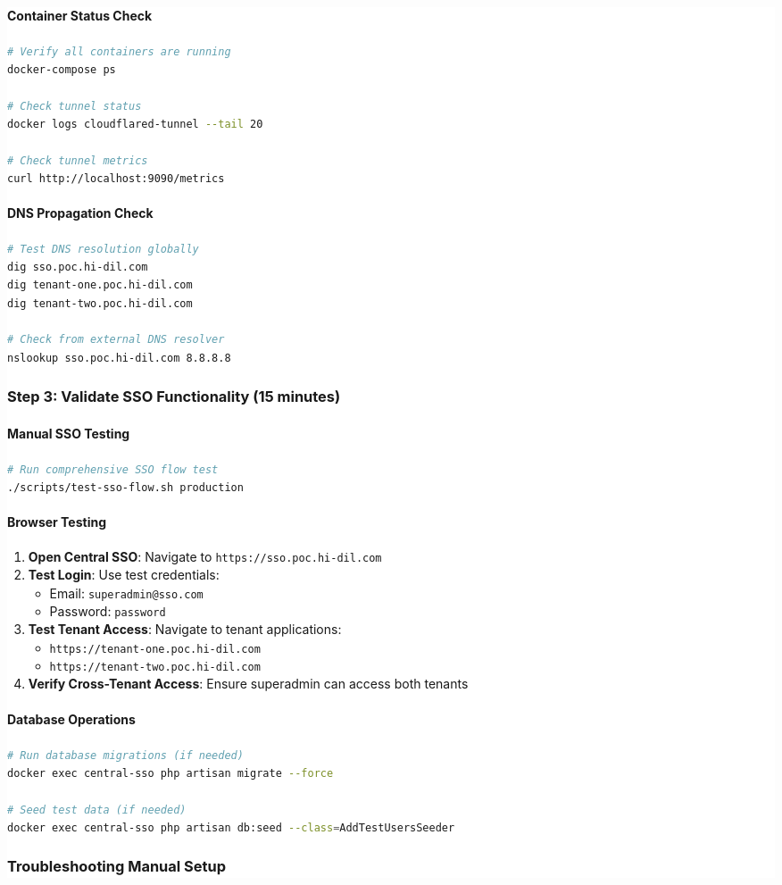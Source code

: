 #### Container Status Check
```bash
# Verify all containers are running
docker-compose ps

# Check tunnel status
docker logs cloudflared-tunnel --tail 20

# Check tunnel metrics
curl http://localhost:9090/metrics
```

#### DNS Propagation Check
```bash
# Test DNS resolution globally
dig sso.poc.hi-dil.com
dig tenant-one.poc.hi-dil.com
dig tenant-two.poc.hi-dil.com

# Check from external DNS resolver
nslookup sso.poc.hi-dil.com 8.8.8.8
```

### Step 3: Validate SSO Functionality (15 minutes)

#### Manual SSO Testing
```bash
# Run comprehensive SSO flow test
./scripts/test-sso-flow.sh production
```

#### Browser Testing
1. **Open Central SSO**: Navigate to `https://sso.poc.hi-dil.com`
2. **Test Login**: Use test credentials:
   - Email: `superadmin@sso.com`
   - Password: `password`
3. **Test Tenant Access**: Navigate to tenant applications:
   - `https://tenant-one.poc.hi-dil.com`
   - `https://tenant-two.poc.hi-dil.com`
4. **Verify Cross-Tenant Access**: Ensure superadmin can access both tenants

#### Database Operations
```bash
# Run database migrations (if needed)
docker exec central-sso php artisan migrate --force

# Seed test data (if needed)
docker exec central-sso php artisan db:seed --class=AddTestUsersSeeder
```

### Troubleshooting Manual Setup
